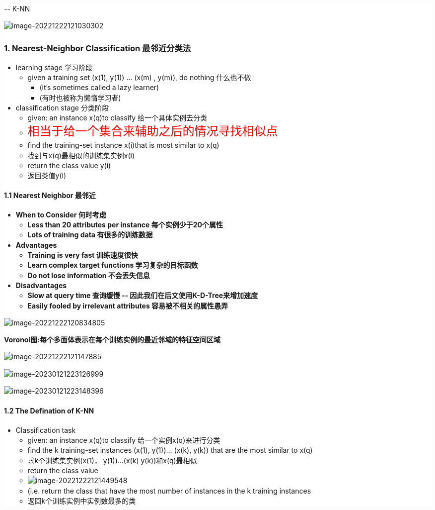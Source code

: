 -- K-NN

![image-20221222121030302](C:\Users\白木-泽\AppData\Roaming\Typora\typora-user-images\image-20221222121030302.png)

### 1. Nearest-Neighbor Classification 最邻近分类法

* learning stage 学习阶段
  * given a training set (x(1), y(1)) ... (x(m) , y(m)), do nothing  什么也不做
    * (it’s sometimes called a lazy learner)
    * (有时也被称为懒惰学习者)
* classification stage 分类阶段
  * given: an instance x(q)to classify 给一个具体实例去分类
  * <font color=red size=5>相当于给一个集合来辅助之后的情况寻找相似点</font>
  * find the training-set instance x(i)that is most similar to x(q)
  * 找到与x(q)最相似的训练集实例x(i)
  * return the class value y(i) 
  * 返回类值y(i)

#### 1.1 Nearest Neighbor 最邻近

* **When to Consider  何时考虑**
  * **Less than 20 attributes per instance 每个实例少于20个属性**
  * **Lots of training data  有很多的训练数据**
* **Advantages** 
  * **Training is very fast 训练速度很快**
  * **Learn complex target functions 学习复杂的目标函数**
  * **Do not lose information 不会丢失信息**
* **Disadvantages**  
  * **Slow at query time 查询缓慢 -- 因此我们在后文使用K-D-Tree来增加速度**
  * **Easily fooled by irrelevant attributes   容易被不相关的属性愚弄**

![image-20221222120834805](C:\Users\白木-泽\AppData\Roaming\Typora\typora-user-images\image-20221222120834805.png)

**Voronoi图:每个多面体表示在每个训练实例的最近邻域的特征空间区域**



![image-20221222121147885](C:\Users\白木-泽\AppData\Roaming\Typora\typora-user-images\image-20221222121147885.png)

![image-20230121223126999](C:\Users\白木-泽\AppData\Roaming\Typora\typora-user-images\image-20230121223126999.png)

![image-20230121223148396](C:\Users\白木-泽\AppData\Roaming\Typora\typora-user-images\image-20230121223148396.png)



#### 1.2 The Defination of K-NN

* Classification task
  * given: an instance x(q)to classify  给一个实例x(q)来进行分类
  * find the k training-set instances (x(1), y(1))... (x(k), y(k)) that are the most similar to x(q)
  * 求k个训练集实例(x(1)， y(1))…(x(k) y(k))和x(q)最相似
  * return the class value 
  * ![image-20221222121449548](C:\Users\白木-泽\AppData\Roaming\Typora\typora-user-images\image-20221222121449548.png)
  * (i.e. return the class that have the most number of instances in the k training 
    instances
  * 返回k个训练实例中实例数最多的类
  